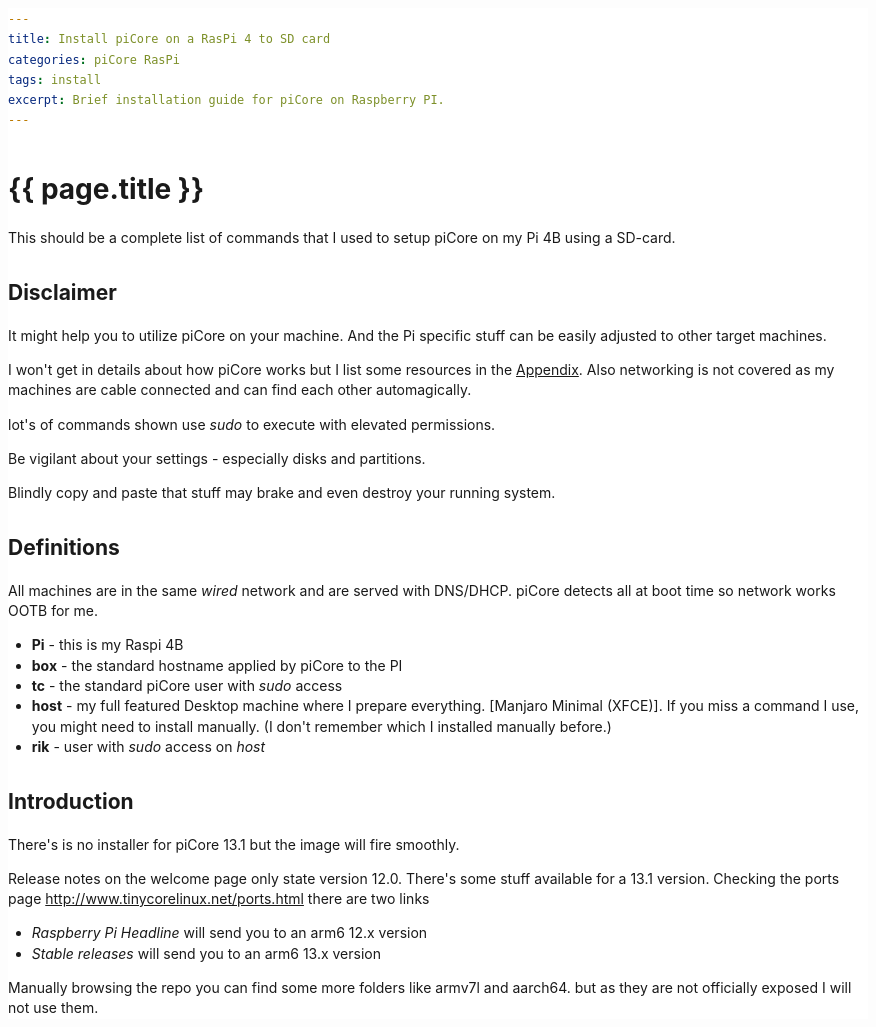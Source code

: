 ```yaml
---
title: Install piCore on a RasPi 4 to SD card
categories: piCore RasPi
tags: install
excerpt: Brief installation guide for piCore on Raspberry PI.
---
```


# {{ page.title }}

This should be a complete list of commands that I used to setup piCore on my Pi 4B using a SD-card.

## Disclaimer

It might help you to utilize piCore on your machine. And the Pi specific stuff can be easily adjusted to other target machines.

I won't get in details about how piCore works but I list some resources in the [Appendix](#appendix). Also networking is not covered as my machines are cable connected and can find each other automagically.

lot's of commands shown use _sudo_ to execute with elevated permissions.

Be vigilant about your settings - especially disks and partitions.

Blindly copy and paste that stuff may brake and even destroy your running system.

## Definitions

All machines are in the same *wired* network and are served with DNS/DHCP. piCore detects all at boot time so network works OOTB for me.

* **Pi** - this is my Raspi 4B
* **box** - the standard hostname applied by piCore to the PI
* **tc** - the standard piCore user with _sudo_ access
* **host** - my full featured Desktop machine where I prepare everything. [Manjaro Minimal (XFCE)]. If you miss a command I use, you might need to install manually. (I don't remember which I installed manually before.)
* **rik** - user with _sudo_ access on _host_

## Introduction

There's is no installer for piCore 13.1 but the image will fire smoothly.

Release notes on the welcome page only state version 12.0. There's some stuff available for a 13.1 version. Checking the ports page http://www.tinycorelinux.net/ports.html there are two links

* _Raspberry Pi Headline_ will send you to an arm6 12.x version
* _Stable releases_ will send you to an arm6 13.x version

Manually browsing the repo you can find some more folders like armv7l and aarch64. but as they are not officially exposed I will not use them.
